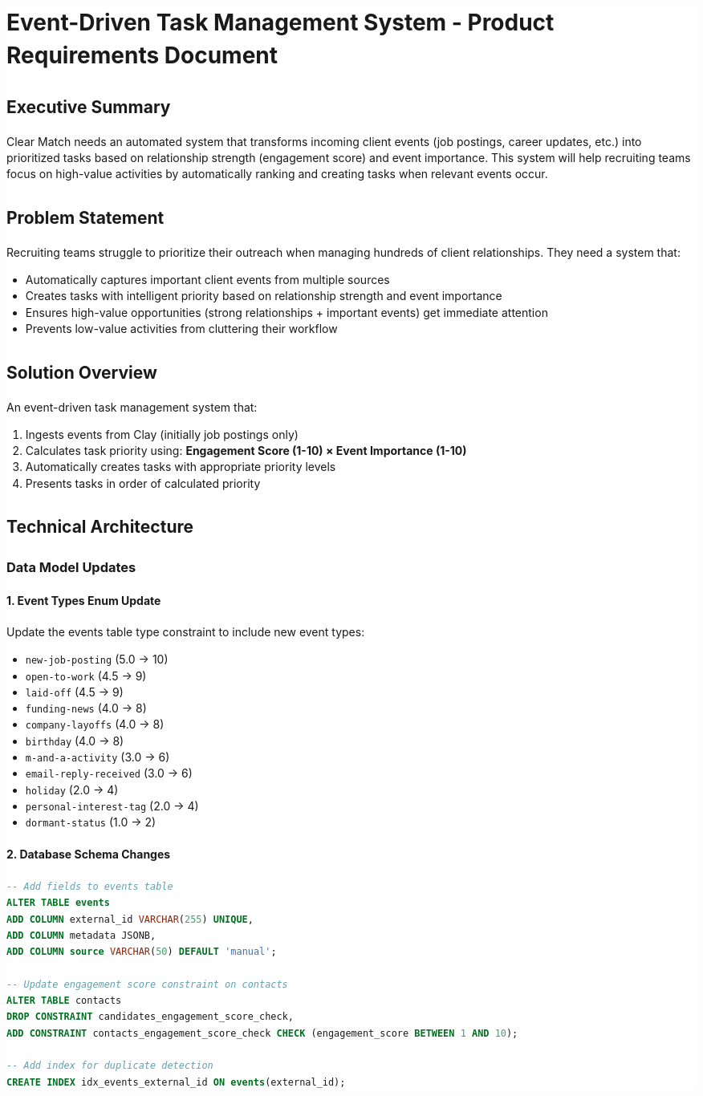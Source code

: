# Event-Driven Task Management System - Product Requirements Document

## Executive Summary

Clear Match needs an automated system that transforms incoming client events (job postings, career updates, etc.) into prioritized tasks based on relationship strength (engagement score) and event importance. This system will help recruiting teams focus on high-value activities by automatically ranking and creating tasks when relevant events occur.

## Problem Statement

Recruiting teams struggle to prioritize their outreach when managing hundreds of client relationships. They need a system that:
- Automatically captures important client events from multiple sources
- Creates tasks with intelligent priority based on relationship strength and event importance
- Ensures high-value opportunities (strong relationships + important events) get immediate attention
- Prevents low-value activities from cluttering their workflow

## Solution Overview

An event-driven task management system that:
1. Ingests events from Clay (initially job postings only)
2. Calculates task priority using: **Engagement Score (1-10) × Event Importance (1-10)**
3. Automatically creates tasks with appropriate priority levels
4. Presents tasks in order of calculated priority

## Technical Architecture

### Data Model Updates

#### 1. Event Types Enum Update
Update the events table type constraint to include new event types:
- `new-job-posting` (5.0 → 10)
- `open-to-work` (4.5 → 9)
- `laid-off` (4.5 → 9)
- `funding-news` (4.0 → 8)
- `company-layoffs` (4.0 → 8)
- `birthday` (4.0 → 8)
- `m-and-a-activity` (3.0 → 6)
- `email-reply-received` (3.0 → 6)
- `holiday` (2.0 → 4)
- `personal-interest-tag` (2.0 → 4)
- `dormant-status` (1.0 → 2)

#### 2. Database Schema Changes
```sql
-- Add fields to events table
ALTER TABLE events 
ADD COLUMN external_id VARCHAR(255) UNIQUE,
ADD COLUMN metadata JSONB,
ADD COLUMN source VARCHAR(50) DEFAULT 'manual';

-- Update engagement score constraint on contacts
ALTER TABLE contacts 
DROP CONSTRAINT candidates_engagement_score_check,
ADD CONSTRAINT contacts_engagement_score_check CHECK (engagement_score BETWEEN 1 AND 10);

-- Add index for duplicate detection
CREATE INDEX idx_events_external_id ON events(external_id);
```